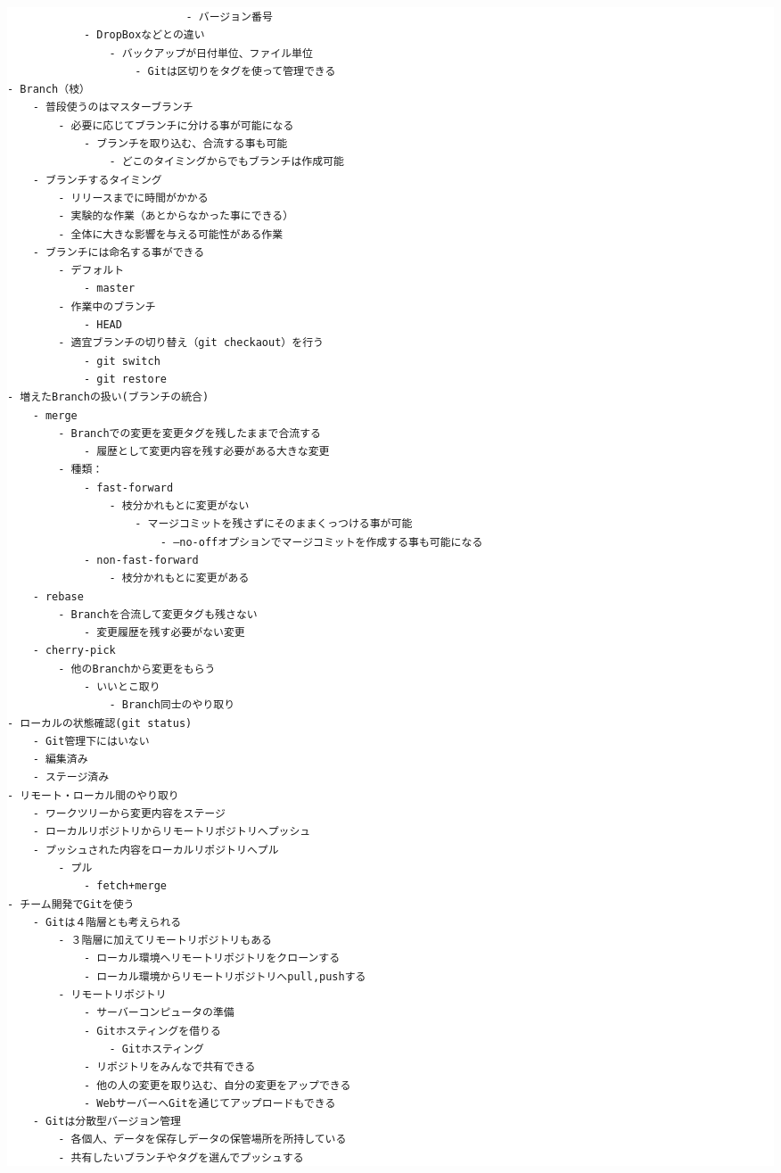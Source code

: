                                - バージョン番号
                - DropBoxなどとの違い
                    - バックアップが日付単位、ファイル単位
                        - Gitは区切りをタグを使って管理できる
    - Branch（枝）
        - 普段使うのはマスターブランチ
            - 必要に応じてブランチに分ける事が可能になる
                - ブランチを取り込む、合流する事も可能
                    - どこのタイミングからでもブランチは作成可能
        - ブランチするタイミング
            - リリースまでに時間がかかる
            - 実験的な作業（あとからなかった事にできる）
            - 全体に大きな影響を与える可能性がある作業
        - ブランチには命名する事ができる
            - デフォルト
                - master
            - 作業中のブランチ
                - HEAD
            - 適宜ブランチの切り替え（git checkaout）を行う
                - git switch
                - git restore
    - 増えたBranchの扱い(ブランチの統合)
        - merge
            - Branchでの変更を変更タグを残したままで合流する
                - 履歴として変更内容を残す必要がある大きな変更
            - 種類：
                - fast-forward
                    - 枝分かれもとに変更がない
                        - マージコミットを残さずにそのままくっつける事が可能
                            - —no-offオプションでマージコミットを作成する事も可能になる
                - non-fast-forward
                    - 枝分かれもとに変更がある
        - rebase
            - Branchを合流して変更タグも残さない
                - 変更履歴を残す必要がない変更
        - cherry-pick
            - 他のBranchから変更をもらう
                - いいとこ取り
                    - Branch同士のやり取り
    - ローカルの状態確認(git status)
        - Git管理下にはいない
        - 編集済み
        - ステージ済み
    - リモート・ローカル間のやり取り
        - ワークツリーから変更内容をステージ
        - ローカルリポジトリからリモートリポジトリへプッシュ
        - プッシュされた内容をローカルリポジトリへプル
            - プル
                - fetch+merge
    - チーム開発でGitを使う
        - Gitは４階層とも考えられる
            - ３階層に加えてリモートリポジトリもある
                - ローカル環境へリモートリポジトリをクローンする
                - ローカル環境からリモートリポジトリへpull,pushする
            - リモートリポジトリ
                - サーバーコンピュータの準備
                - Gitホスティングを借りる
                    - Gitホスティング
                - リポジトリをみんなで共有できる
                - 他の人の変更を取り込む、自分の変更をアップできる
                - WebサーバーへGitを通じてアップロードもできる
        - Gitは分散型バージョン管理
            - 各個人、データを保存しデータの保管場所を所持している
            - 共有したいブランチやタグを選んでプッシュする